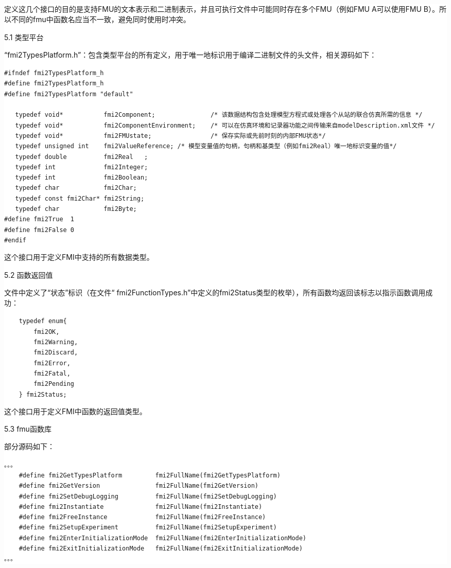 定义这几个接口的目的是支持FMU的文本表示和二进制表示，并且可执行文件中可能同时存在多个FMU（例如FMU A可以使用FMU B）。所以不同的fmu中函数名应当不一致，避免同时使用时冲突。

5.1 类型平台

“fmi2TypesPlatform.h”：包含类型平台的所有定义，用于唯一地标识用于编译二进制文件的头文件，相关源码如下：

```
#ifndef fmi2TypesPlatform_h
#define fmi2TypesPlatform_h
#define fmi2TypesPlatform "default"

   typedef void*           fmi2Component;               /* 该数据结构包含处理模型方程式或处理各个从站的联合仿真所需的信息 */
   typedef void*           fmi2ComponentEnvironment;    /* 可以在仿真环境和记录器功能之间传输来自modelDescription.xml文件 */
   typedef void*           fmi2FMUstate;                /* 保存实际或先前时刻的内部FMU状态*/
   typedef unsigned int    fmi2ValueReference; /* 模型变量值的句柄，句柄和基类型（例如fmi2Real）唯一地标识变量的值*/
   typedef double          fmi2Real   ;
   typedef int             fmi2Integer;
   typedef int             fmi2Boolean;
   typedef char            fmi2Char;
   typedef const fmi2Char* fmi2String;
   typedef char            fmi2Byte;
#define fmi2True  1
#define fmi2False 0
#endif

```

这个接口用于定义FMI中支持的所有数据类型。

5.2 函数返回值

文件中定义了“状态”标识（在文件“ fmi2FunctionTypes.h”中定义的fmi2Status类型的枚举），所有函数均返回该标志以指示函数调用成功：
```
	typedef	enum{
		fmi2OK,
		fmi2Warning, 
		fmi2Discard, 
		fmi2Error, 
		fmi2Fatal, 
		fmi2Pending
	} fmi2Status;
```

这个接口用于定义FMI中函数的返回值类型。

5.3 fmu函数库

部分源码如下：
```
。。。
	#define fmi2GetTypesPlatform         fmi2FullName(fmi2GetTypesPlatform)
	#define fmi2GetVersion               fmi2FullName(fmi2GetVersion)
	#define fmi2SetDebugLogging          fmi2FullName(fmi2SetDebugLogging)
	#define fmi2Instantiate              fmi2FullName(fmi2Instantiate)
	#define fmi2FreeInstance             fmi2FullName(fmi2FreeInstance)
	#define fmi2SetupExperiment          fmi2FullName(fmi2SetupExperiment)
	#define fmi2EnterInitializationMode  fmi2FullName(fmi2EnterInitializationMode)
	#define fmi2ExitInitializationMode   fmi2FullName(fmi2ExitInitializationMode)
。。。
```
